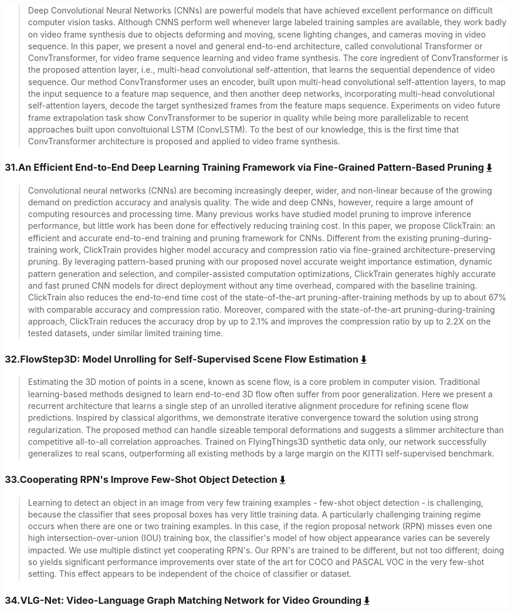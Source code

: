 >  Deep Convolutional Neural Networks (CNNs) are powerful models that have achieved excellent performance on difficult computer vision tasks. Although CNNS perform well whenever large labeled training samples are available, they work badly on video frame synthesis due to objects deforming and moving, scene lighting changes, and cameras moving in video sequence. In this paper, we present a novel and general end-to-end architecture, called convolutional Transformer or ConvTransformer, for video frame sequence learning and video frame synthesis. The core ingredient of ConvTransformer is the proposed attention layer, i.e., multi-head convolutional self-attention, that learns the sequential dependence of video sequence. Our method ConvTransformer uses an encoder, built upon multi-head convolutional self-attention layers, to map the input sequence to a feature map sequence, and then another deep networks, incorporating multi-head convolutional self-attention layers, decode the target synthesized frames from the feature maps sequence. Experiments on video future frame extrapolation task show ConvTransformer to be superior in quality while being more parallelizable to recent approaches built upon convoltuional LSTM (ConvLSTM). To the best of our knowledge, this is the first time that ConvTransformer architecture is proposed and applied to video frame synthesis.      
### 31.An Efficient End-to-End Deep Learning Training Framework via Fine-Grained Pattern-Based Pruning  [ :arrow_down: ](https://arxiv.org/pdf/2011.10170.pdf)
>  Convolutional neural networks (CNNs) are becoming increasingly deeper, wider, and non-linear because of the growing demand on prediction accuracy and analysis quality. The wide and deep CNNs, however, require a large amount of computing resources and processing time. Many previous works have studied model pruning to improve inference performance, but little work has been done for effectively reducing training cost. In this paper, we propose ClickTrain: an efficient and accurate end-to-end training and pruning framework for CNNs. Different from the existing pruning-during-training work, ClickTrain provides higher model accuracy and compression ratio via fine-grained architecture-preserving pruning. By leveraging pattern-based pruning with our proposed novel accurate weight importance estimation, dynamic pattern generation and selection, and compiler-assisted computation optimizations, ClickTrain generates highly accurate and fast pruned CNN models for direct deployment without any time overhead, compared with the baseline training. ClickTrain also reduces the end-to-end time cost of the state-of-the-art pruning-after-training methods by up to about 67% with comparable accuracy and compression ratio. Moreover, compared with the state-of-the-art pruning-during-training approach, ClickTrain reduces the accuracy drop by up to 2.1% and improves the compression ratio by up to 2.2X on the tested datasets, under similar limited training time.      
### 32.FlowStep3D: Model Unrolling for Self-Supervised Scene Flow Estimation  [ :arrow_down: ](https://arxiv.org/pdf/2011.10147.pdf)
>  Estimating the 3D motion of points in a scene, known as scene flow, is a core problem in computer vision. Traditional learning-based methods designed to learn end-to-end 3D flow often suffer from poor generalization. Here we present a recurrent architecture that learns a single step of an unrolled iterative alignment procedure for refining scene flow predictions. Inspired by classical algorithms, we demonstrate iterative convergence toward the solution using strong regularization. The proposed method can handle sizeable temporal deformations and suggests a slimmer architecture than competitive all-to-all correlation approaches. Trained on FlyingThings3D synthetic data only, our network successfully generalizes to real scans, outperforming all existing methods by a large margin on the KITTI self-supervised benchmark.      
### 33.Cooperating RPN's Improve Few-Shot Object Detection  [ :arrow_down: ](https://arxiv.org/pdf/2011.10142.pdf)
>  Learning to detect an object in an image from very few training examples - few-shot object detection - is challenging, because the classifier that sees proposal boxes has very little training data. A particularly challenging training regime occurs when there are one or two training examples. In this case, if the region proposal network (RPN) misses even one high intersection-over-union (IOU) training box, the classifier's model of how object appearance varies can be severely impacted. We use multiple distinct yet cooperating RPN's. Our RPN's are trained to be different, but not too different; doing so yields significant performance improvements over state of the art for COCO and PASCAL VOC in the very few-shot setting. This effect appears to be independent of the choice of classifier or dataset.      
### 34.VLG-Net: Video-Language Graph Matching Network for Video Grounding  [ :arrow_down: ](https://arxiv.org/pdf/2011.10132.pdf)
